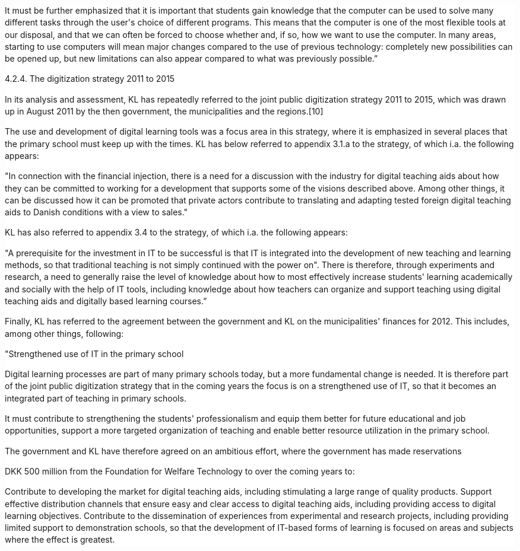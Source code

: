 It must be further emphasized that it is important that students gain knowledge that the computer can be used to solve many different tasks through the user's choice of different programs. This means that the computer is one of the most flexible tools at our disposal, and that we can often be forced to choose whether and, if so, how we want to use the computer. In many areas, starting to use computers will mean major changes compared to the use of previous technology: completely new possibilities can be opened up, but new limitations can also appear compared to what was previously possible.”

4.2.4. The digitization strategy 2011 to 2015

In its analysis and assessment, KL has repeatedly referred to the joint public digitization strategy 2011 to 2015, which was drawn up in August 2011 by the then government, the municipalities and the regions.\[10\]

The use and development of digital learning tools was a focus area in this strategy, where it is emphasized in several places that the primary school must keep up with the times. KL has below referred to appendix 3.1.a to the strategy, of which i.a. the following appears:

"In connection with the financial injection, there is a need for a discussion with the industry for digital teaching aids about how they can be committed to working for a development that supports some of the visions described above. Among other things, it can be discussed how it can be promoted that private actors contribute to translating and adapting tested foreign digital teaching aids to Danish conditions with a view to sales."

KL has also referred to appendix 3.4 to the strategy, of which i.a. the following appears:

"A prerequisite for the investment in IT to be successful is that IT is integrated into the development of new teaching and learning methods, so that traditional teaching is not simply continued with the power on". There is therefore, through experiments and research, a need to generally raise the level of knowledge about how to most effectively increase students' learning academically and socially with the help of IT tools, including knowledge about how teachers can organize and support teaching using digital teaching aids and digitally based learning courses.”

Finally, KL has referred to the agreement between the government and KL on the municipalities' finances for 2012. This includes, among other things, following:

"Strengthened use of IT in the primary school

Digital learning processes are part of many primary schools today, but a more fundamental change is needed. It is therefore part of the joint public digitization strategy that in the coming years the focus is on a strengthened use of IT, so that it becomes an integrated part of teaching in primary schools.

It must contribute to strengthening the students' professionalism and equip them better for future educational and job opportunities, support a more targeted organization of teaching and enable better resource utilization in the primary school.

The government and KL have therefore agreed on an ambitious effort, where the government has made reservations

DKK 500 million from the Foundation for Welfare Technology to over the coming years to:

Contribute to developing the market for digital teaching aids, including stimulating a large range of quality products. Support effective distribution channels that ensure easy and clear access to digital teaching aids, including providing access to digital learning objectives. Contribute to the dissemination of experiences from experimental and research projects, including providing limited support to demonstration schools, so that the development of IT-based forms of learning is focused on areas and subjects where the effect is greatest.
